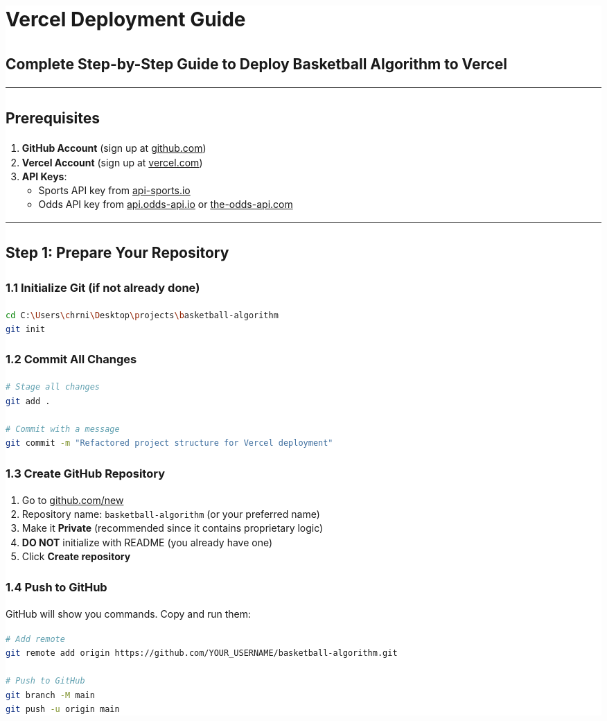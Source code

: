 # Vercel Deployment Guide

## Complete Step-by-Step Guide to Deploy Basketball Algorithm to Vercel

---

## Prerequisites

1. **GitHub Account** (sign up at [github.com](https://github.com))
2. **Vercel Account** (sign up at [vercel.com](https://vercel.com))
3. **API Keys**:
   - Sports API key from [api-sports.io](https://api-sports.io/documentation/basketball/v1)
   - Odds API key from [api.odds-api.io](https://api.odds-api.io) or [the-odds-api.com](https://the-odds-api.com)

---

## Step 1: Prepare Your Repository

### 1.1 Initialize Git (if not already done)

```bash
cd C:\Users\chrni\Desktop\projects\basketball-algorithm
git init
```

### 1.2 Commit All Changes

```bash
# Stage all changes
git add .

# Commit with a message
git commit -m "Refactored project structure for Vercel deployment"
```

### 1.3 Create GitHub Repository

1. Go to [github.com/new](https://github.com/new)
2. Repository name: `basketball-algorithm` (or your preferred name)
3. Make it **Private** (recommended since it contains proprietary logic)
4. **DO NOT** initialize with README (you already have one)
5. Click **Create repository**

### 1.4 Push to GitHub

GitHub will show you commands. Copy and run them:

```bash
# Add remote
git remote add origin https://github.com/YOUR_USERNAME/basketball-algorithm.git

# Push to GitHub
git branch -M main
git push -u origin main
```

